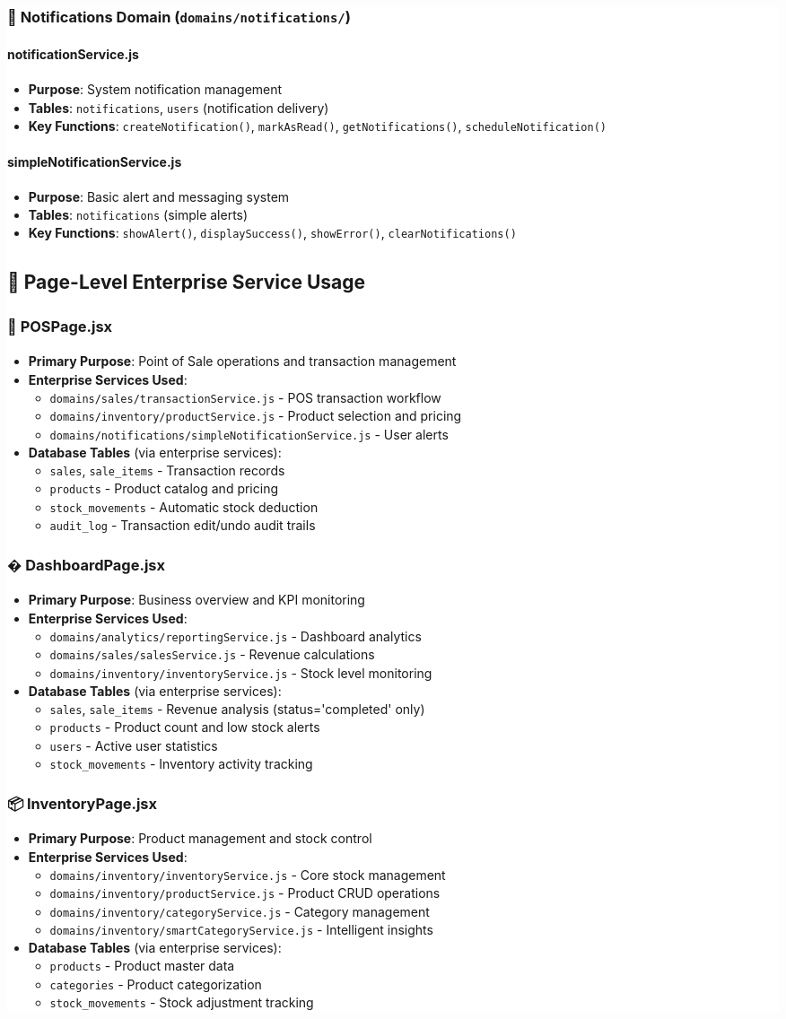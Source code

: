 ### 🔔 **Notifications Domain** (`domains/notifications/`)

#### **notificationService.js**

- **Purpose**: System notification management
- **Tables**: `notifications`, `users` (notification delivery)
- **Key Functions**: `createNotification()`, `markAsRead()`, `getNotifications()`, `scheduleNotification()`

#### **simpleNotificationService.js**

- **Purpose**: Basic alert and messaging system
- **Tables**: `notifications` (simple alerts)
- **Key Functions**: `showAlert()`, `displaySuccess()`, `showError()`, `clearNotifications()`

## 🎯 **Page-Level Enterprise Service Usage**

### 📱 **POSPage.jsx**

- **Primary Purpose**: Point of Sale operations and transaction management
- **Enterprise Services Used**:
  - `domains/sales/transactionService.js` - POS transaction workflow
  - `domains/inventory/productService.js` - Product selection and pricing
  - `domains/notifications/simpleNotificationService.js` - User alerts
- **Database Tables** (via enterprise services):
  - `sales`, `sale_items` - Transaction records
  - `products` - Product catalog and pricing
  - `stock_movements` - Automatic stock deduction
  - `audit_log` - Transaction edit/undo audit trails

### � **DashboardPage.jsx**

- **Primary Purpose**: Business overview and KPI monitoring
- **Enterprise Services Used**:
  - `domains/analytics/reportingService.js` - Dashboard analytics
  - `domains/sales/salesService.js` - Revenue calculations
  - `domains/inventory/inventoryService.js` - Stock level monitoring
- **Database Tables** (via enterprise services):
  - `sales`, `sale_items` - Revenue analysis (status='completed' only)
  - `products` - Product count and low stock alerts
  - `users` - Active user statistics
  - `stock_movements` - Inventory activity tracking

### 📦 **InventoryPage.jsx**

- **Primary Purpose**: Product management and stock control
- **Enterprise Services Used**:
  - `domains/inventory/inventoryService.js` - Core stock management
  - `domains/inventory/productService.js` - Product CRUD operations
  - `domains/inventory/categoryService.js` - Category management
  - `domains/inventory/smartCategoryService.js` - Intelligent insights
- **Database Tables** (via enterprise services):
  - `products` - Product master data
  - `categories` - Product categorization
  - `stock_movements` - Stock adjustment tracking
